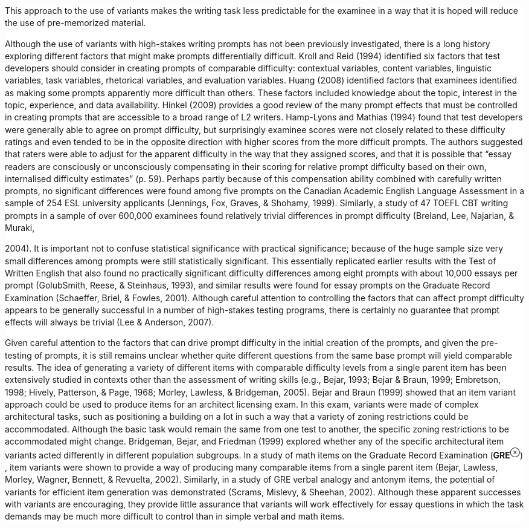 This approach to the use of variants makes the writing task less predictable for the examinee in a way that it is hoped will reduce the use of pre-memorized material.

Although the use of variants with high-stakes writing prompts has not been previously investigated, there is a long history exploring different factors that might make prompts differentially difficult. Kroll and Reid (1994) identified six factors that test developers should consider in creating prompts of comparable difficulty: contextual variables, content variables, linguistic variables, task variables, rhetorical variables, and evaluation variables. Huang (2008) identified factors that examinees identified as making some prompts apparently more difficult than others. These factors included knowledge about the topic, interest in the topic, experience, and data availability. Hinkel (2009) provides a good review of the many prompt effects that must be controlled in creating prompts that are accessible to a broad range of L2 writers. Hamp-Lyons and Mathias (1994) found that test developers were generally able to agree on prompt difficulty, but surprisingly examinee scores were not closely related to these difficulty ratings and even tended to be in the opposite direction with higher scores from the more difficult prompts. The authors suggested that raters were able to adjust for the apparent difficulty in the way that they assigned scores, and that it is possible that “essay readers are consciously or unconsciously compensating in their scoring for relative prompt difficulty based on their own, internalised difficulty estimates” (p. 59). Perhaps partly because of this compensation ability combined with carefully written prompts, no significant differences were found among five prompts on the Canadian Academic English Language Assessment in a sample of 254 ESL university applicants (Jennings, Fox, Graves, & Shohamy, 1999). Similarly, a study of 47 TOEFL CBT writing prompts in a sample of over 600,000 examinees found relatively trivial differences in prompt difficulty (Breland, Lee, Najarian, & Muraki,

2004). It is important not to confuse statistical significance with practical significance; because of the huge sample size very small differences among prompts were still statistically significant. This essentially replicated earlier results with the Test of Written English that also found no practically significant difficulty differences among eight prompts with about 10,000 essays per prompt (GolubSmith, Reese, & Steinhaus, 1993), and similar results were found for essay prompts on the Graduate Record Examination (Schaeffer, Briel, & Fowles, 2001). Although careful attention to controlling the factors that can affect prompt difficulty appears to be generally successful in a number of high-stakes testing programs, there is certainly no guarantee that prompt effects will always be trivial (Lee & Anderson, 2007).

Given careful attention to the factors that can drive prompt difficulty in the initial creation of the prompts, and given the pre-testing of prompts, it is still remains unclear whether quite different questions from the same base prompt will yield comparable results. The idea of generating a variety of different items with comparable difficulty levels from a single parent item has been extensively studied in contexts other than the assessment of writing skills (e.g., Bejar, 1993; Bejar & Braun, 1999; Embretson, 1998; Hively, Patterson, & Page, 1968; Morley, Lawless, & Bridgeman, 2005). Bejar and Braun (1999) showed that an item variant approach could be used to produce items for an architect licensing exam. In this exam, variants were made of complex architectural tasks, such as positioning a building on a lot in such a way that a variety of zoning restrictions could be accommodated. Although the basic task would remain the same from one test to another, the specific zoning restrictions to be accommodated might change. Bridgeman, Bejar, and Friedman (1999) explored whether any of the specific architectural item variants acted differently in different population subgroups. In a study of math items on the Graduate Record Examination $( \mathbf { G R E } ^ { \otimes } )$ , item variants were shown to provide a way of producing many comparable items from a single parent item (Bejar, Lawless, Morley, Wagner, Bennett, & Revuelta, 2002). Similarly, in a study of GRE verbal analogy and antonym items, the potential of variants for efficient item generation was demonstrated (Scrams, Mislevy, & Sheehan, 2002). Although these apparent successes with variants are encouraging, they provide little assurance that variants will work effectively for essay questions in which the task demands may be much more difficult to control than in simple verbal and math items.
